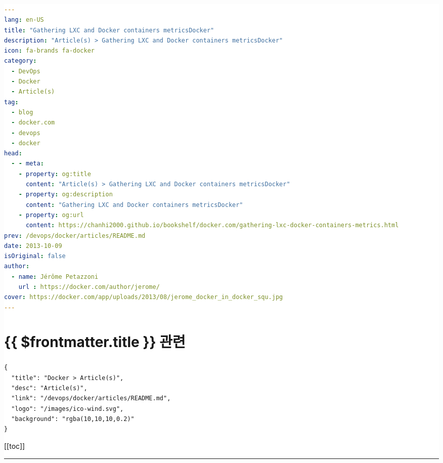 ```yaml
---
lang: en-US
title: "Gathering LXC and Docker containers metricsDocker"
description: "Article(s) > Gathering LXC and Docker containers metricsDocker"
icon: fa-brands fa-docker
category:
  - DevOps
  - Docker
  - Article(s)
tag:
  - blog
  - docker.com
  - devops
  - docker
head:
  - - meta:
    - property: og:title
      content: "Article(s) > Gathering LXC and Docker containers metricsDocker"
    - property: og:description
      content: "Gathering LXC and Docker containers metricsDocker"
    - property: og:url
      content: https://chanhi2000.github.io/bookshelf/docker.com/gathering-lxc-docker-containers-metrics.html
prev: /devops/docker/articles/README.md
date: 2013-10-09
isOriginal: false
author:
  - name: Jérôme Petazzoni
    url : https://docker.com/author/jerome/
cover: https://docker.com/app/uploads/2013/08/jerome_docker_in_docker_squ.jpg
---
```


# {{ $frontmatter.title }} 관련

```component VPCard
{
  "title": "Docker > Article(s)",
  "desc": "Article(s)",
  "link": "/devops/docker/articles/README.md",
  "logo": "/images/ico-wind.svg",
  "background": "rgba(10,10,10,0.2)"
}
```

[[toc]]

---

<SiteInfo
  name="Gathering LXC and Docker containers metricsDocker"
  desc="Learn from Docker experts to simplify and advance your app development and management with Docker. Stay up to date on Docker events and new version"
  url="https://docker.com/blog/gathering-lxc-docker-containers-metrics"
  logo="https://docker.com/app/uploads/2024/02/cropped-docker-logo-favicon-192x192.png"
  preview="https://docker.com/app/uploads/2013/08/jerome_docker_in_docker_squ.jpg"/>
